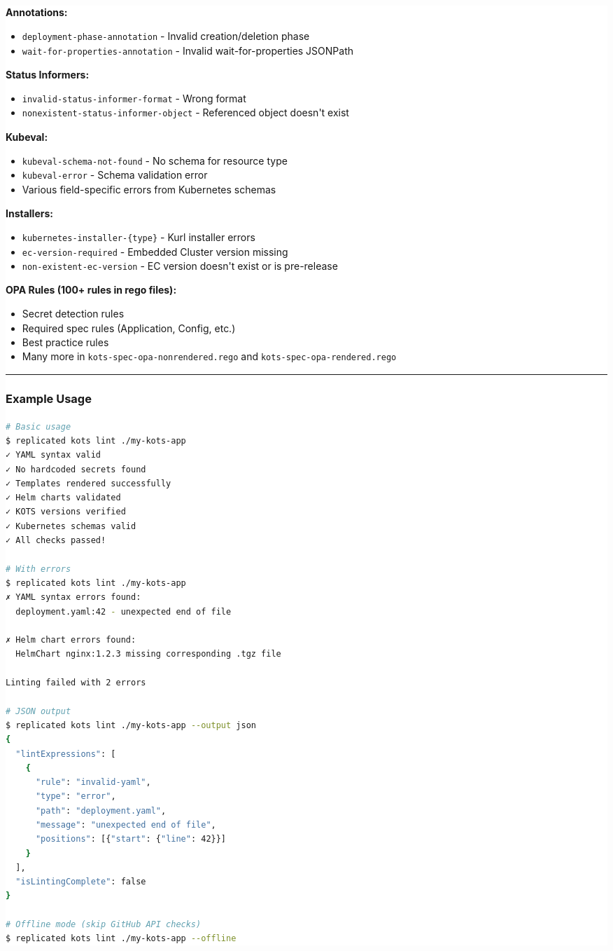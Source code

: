 **Annotations:**
- `deployment-phase-annotation` - Invalid creation/deletion phase
- `wait-for-properties-annotation` - Invalid wait-for-properties JSONPath

**Status Informers:**
- `invalid-status-informer-format` - Wrong format
- `nonexistent-status-informer-object` - Referenced object doesn't exist

**Kubeval:**
- `kubeval-schema-not-found` - No schema for resource type
- `kubeval-error` - Schema validation error
- Various field-specific errors from Kubernetes schemas

**Installers:**
- `kubernetes-installer-{type}` - Kurl installer errors
- `ec-version-required` - Embedded Cluster version missing
- `non-existent-ec-version` - EC version doesn't exist or is pre-release

**OPA Rules (100+ rules in rego files):**
- Secret detection rules
- Required spec rules (Application, Config, etc.)
- Best practice rules
- Many more in `kots-spec-opa-nonrendered.rego` and `kots-spec-opa-rendered.rego`

---

### Example Usage

```bash
# Basic usage
$ replicated kots lint ./my-kots-app
✓ YAML syntax valid
✓ No hardcoded secrets found
✓ Templates rendered successfully
✓ Helm charts validated
✓ KOTS versions verified
✓ Kubernetes schemas valid
✓ All checks passed!

# With errors
$ replicated kots lint ./my-kots-app
✗ YAML syntax errors found:
  deployment.yaml:42 - unexpected end of file
  
✗ Helm chart errors found:
  HelmChart nginx:1.2.3 missing corresponding .tgz file
  
Linting failed with 2 errors

# JSON output
$ replicated kots lint ./my-kots-app --output json
{
  "lintExpressions": [
    {
      "rule": "invalid-yaml",
      "type": "error",
      "path": "deployment.yaml",
      "message": "unexpected end of file",
      "positions": [{"start": {"line": 42}}]
    }
  ],
  "isLintingComplete": false
}

# Offline mode (skip GitHub API checks)
$ replicated kots lint ./my-kots-app --offline
```